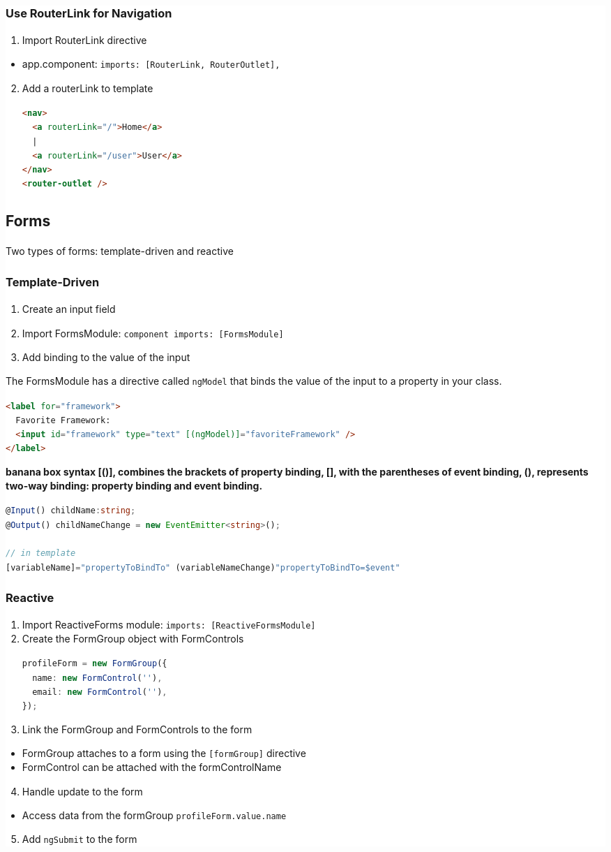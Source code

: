 ### Use RouterLink for Navigation
1. Import RouterLink directive
- app.component: `imports: [RouterLink, RouterOutlet],`
2. Add a routerLink to template
    ```html
    <nav>
      <a routerLink="/">Home</a>
      |
      <a routerLink="/user">User</a>
    </nav>
    <router-outlet />
    ```

## Forms
Two types of forms: template-driven and reactive

### Template-Driven
1. Create an input field

2. Import FormsModule: `component imports: [FormsModule]`

3. Add binding to the value of the input

The FormsModule has a directive called `ngModel` that binds the value of the input to a property in your class.
```html
<label for="framework">
  Favorite Framework:
  <input id="framework" type="text" [(ngModel)]="favoriteFramework" />
</label>
```

**banana box syntax [()], combines the brackets of property binding, [], with the parentheses of event binding, (), represents two-way binding: property binding and event binding.**

```typescript
@Input() childName:string;
@Output() childNameChange = new EventEmitter<string>();

// in template
[variableName]="propertyToBindTo" (variableNameChange)"propertyToBindTo=$event"
```

### Reactive
1. Import ReactiveForms module: `imports: [ReactiveFormsModule]`
2. Create the FormGroup object with FormControls
    ```typescript
    profileForm = new FormGroup({
      name: new FormControl(''),
      email: new FormControl(''),
    });
    ```
3. Link the FormGroup and FormControls to the form
  - FormGroup attaches to a form using the `[formGroup]` directive
  - FormControl can be attached with the formControlName
4. Handle update to the form
  - Access data from the formGroup `profileForm.value.name`
5. Add `ngSubmit` to the form
